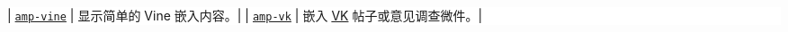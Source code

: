 | [`amp-vine`](components/amp-vine.html) | 显示简单的 Vine 嵌入内容。|
| [`amp-vk`](components/amp-vk.html) | 嵌入 [VK](https://vk.com/) 帖子或意见调查微件。|
 
